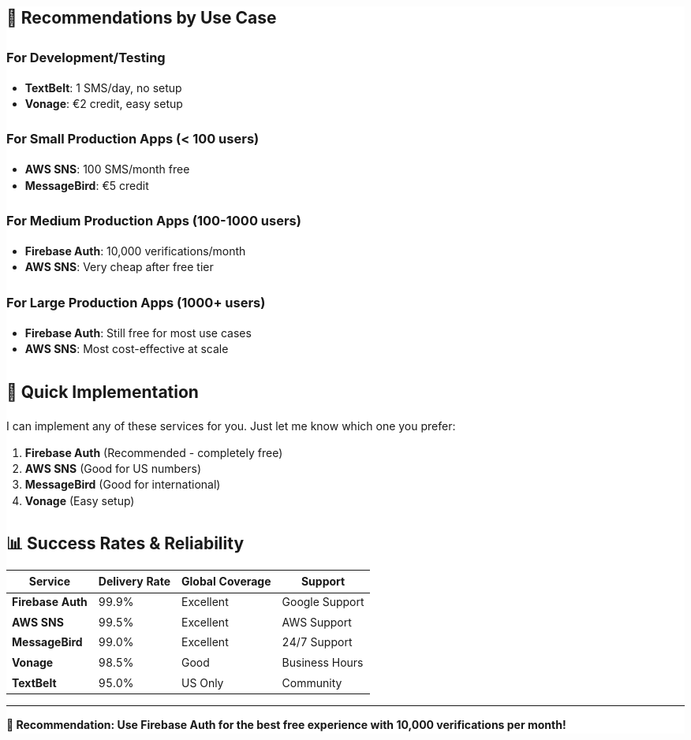 ## 🎯 **Recommendations by Use Case**

### **For Development/Testing**
- **TextBelt**: 1 SMS/day, no setup
- **Vonage**: €2 credit, easy setup

### **For Small Production Apps (< 100 users)**
- **AWS SNS**: 100 SMS/month free
- **MessageBird**: €5 credit

### **For Medium Production Apps (100-1000 users)**
- **Firebase Auth**: 10,000 verifications/month
- **AWS SNS**: Very cheap after free tier

### **For Large Production Apps (1000+ users)**
- **Firebase Auth**: Still free for most use cases
- **AWS SNS**: Most cost-effective at scale

## 🔧 **Quick Implementation**

I can implement any of these services for you. Just let me know which one you prefer:

1. **Firebase Auth** (Recommended - completely free)
2. **AWS SNS** (Good for US numbers)
3. **MessageBird** (Good for international)
4. **Vonage** (Easy setup)

## 📊 **Success Rates & Reliability**

| Service | Delivery Rate | Global Coverage | Support |
|---------|---------------|-----------------|---------|
| **Firebase Auth** | 99.9% | Excellent | Google Support |
| **AWS SNS** | 99.5% | Excellent | AWS Support |
| **MessageBird** | 99.0% | Excellent | 24/7 Support |
| **Vonage** | 98.5% | Good | Business Hours |
| **TextBelt** | 95.0% | US Only | Community |

---

**🎯 Recommendation: Use Firebase Auth for the best free experience with 10,000 verifications per month!**
